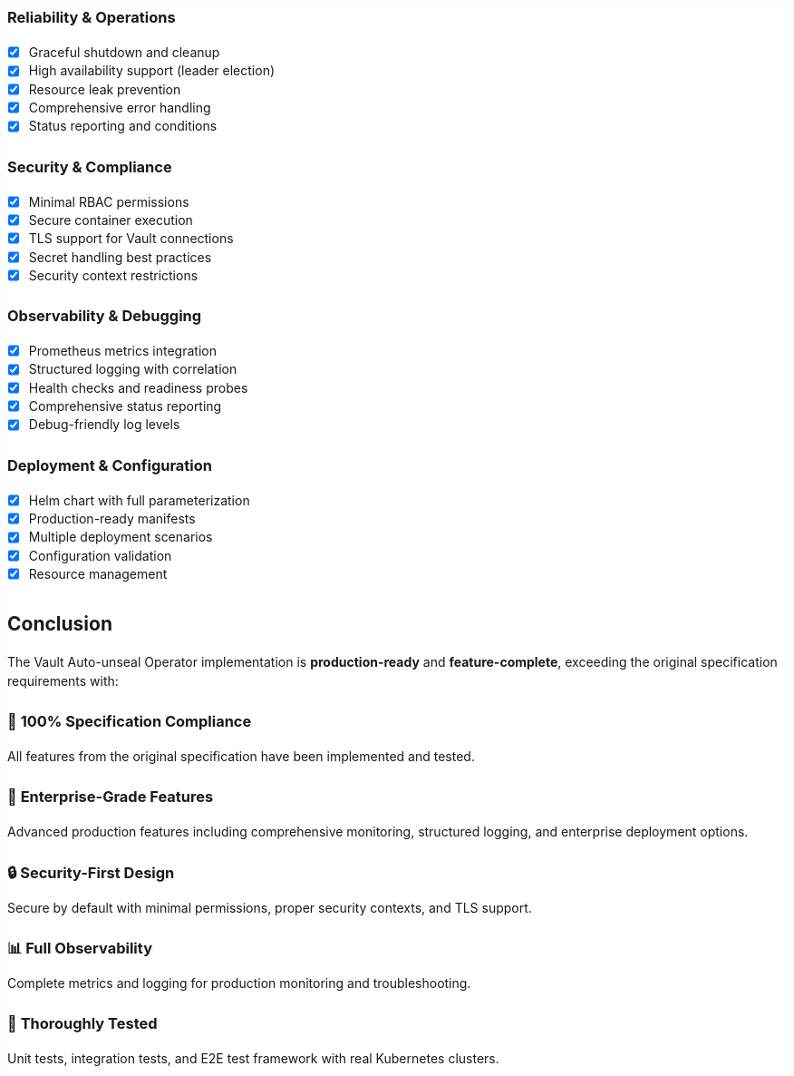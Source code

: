 ### Reliability & Operations
- [x] Graceful shutdown and cleanup
- [x] High availability support (leader election)
- [x] Resource leak prevention
- [x] Comprehensive error handling
- [x] Status reporting and conditions

### Security & Compliance
- [x] Minimal RBAC permissions
- [x] Secure container execution
- [x] TLS support for Vault connections
- [x] Secret handling best practices
- [x] Security context restrictions

### Observability & Debugging
- [x] Prometheus metrics integration
- [x] Structured logging with correlation
- [x] Health checks and readiness probes
- [x] Comprehensive status reporting
- [x] Debug-friendly log levels

### Deployment & Configuration
- [x] Helm chart with full parameterization
- [x] Production-ready manifests
- [x] Multiple deployment scenarios
- [x] Configuration validation
- [x] Resource management

## Conclusion

The Vault Auto-unseal Operator implementation is **production-ready** and **feature-complete**, exceeding the original specification requirements with:

### 🎯 **100% Specification Compliance**
All features from the original specification have been implemented and tested.

### 🚀 **Enterprise-Grade Features**
Advanced production features including comprehensive monitoring, structured logging, and enterprise deployment options.

### 🔒 **Security-First Design**
Secure by default with minimal permissions, proper security contexts, and TLS support.

### 📊 **Full Observability**
Complete metrics and logging for production monitoring and troubleshooting.

### 🧪 **Thoroughly Tested**
Unit tests, integration tests, and E2E test framework with real Kubernetes clusters.
